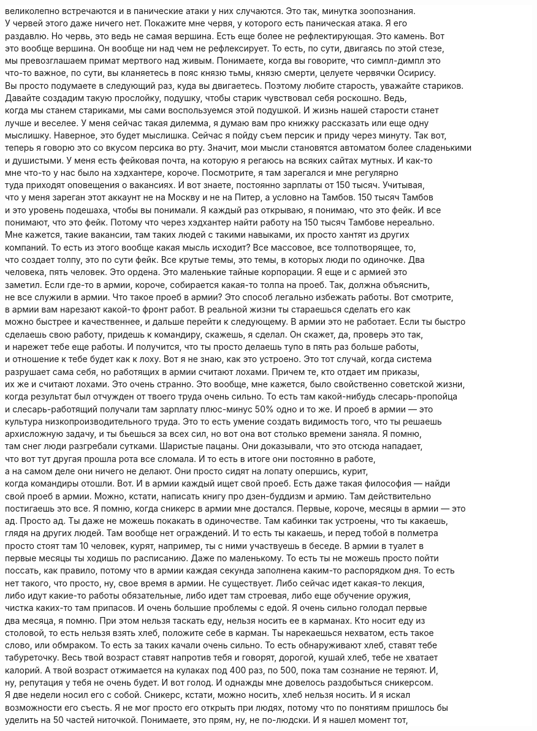 великолепно встречаются и в панические атаки у них случаются. Это так, минутка зоопознания.  
У червей этого даже ничего нет. Покажите мне червя, у которого есть паническая атака. Я его  
раздавлю. Но червь, это ведь не самая вершина. Есть еще более не рефлектирующая. Это камень. Вот  
это вообще вершина. Он вообще ни над чем не рефлексирует. То есть, по сути, двигаясь по этой стезе,  
мы превозглашаем примат мертвого над живым. Понимаете, когда вы говорите, что симпл-димпл это  
что-то важное, по сути, вы кланяетесь в пояс князю тьмы, князю смерти, целуете червячки Осирису.  
Вы просто подумаете в следующий раз, куда вы двигаетесь. Поэтому любите старость, уважайте стариков.  
Давайте создадим такую прослойку, подушку, чтобы старик чувствовал себя роскошно. Ведь,  
когда мы станем стариками, мы сами воспользуемся этой подушкой. И жизнь нашей старости станет  
лучше и веселее. У меня сейчас такая дилемма, я думаю вам про книжку рассказать или еще одну  
мыслишку. Наверное, это будет мыслишка. Сейчас я пойду съем персик и приду через минуту. Так вот,  
теперь я говорю это со вкусом персика во рту. Значит, мои мысли становятся автоматом более сладенькими  
и душистыми. У меня есть фейковая почта, на которую я регаюсь на всяких сайтах мутных. И как-то  
мне что-то у нас было на хэдхантере, короче. Посмотрите, я там зарегался и мне регулярно  
туда приходят оповещения о вакансиях. И вот знаете, постоянно зарплаты от 150 тысяч. Учитывая,  
что у меня зареган этот аккаунт не на Москву и не на Питер, а условно на Тамбов. 150 тысяч Тамбов  
и это уровень подешаха, чтобы вы понимали. Я каждый раз открываю, я понимаю, что это фейк. И все  
понимают, что это фейк. Потому что через хэдхантер найти работу на 150 тысяч Тамбове нереально.  
Мне кажется, такие вакансии, там таких людей с такими навыками, их просто хантят из других  
компаний. То есть из этого вообще какая мысль исходит? Все массовое, все толпотворящее, то,  
что создает толпу, это по сути фейк. Все крутые темы, это темы, в которых люди по одиночке. Два  
человека, пять человек. Это ордена. Это маленькие тайные корпорации. Я еще и с армией это  
заметил. Если где-то в армии, короче, собирается какая-то толпа на проеб. Так, должна объяснить,  
не все служили в армии. Что такое проеб в армии? Это способ легально избежать работы. Вот смотрите,  
в армии вам нарезают какой-то фронт работ. В реальной жизни ты стараешься сделать его как  
можно быстрее и качественнее, и дальше перейти к следующему. В армии это не работает. Если ты быстро  
сделаешь свою работу, придешь к командиру, скажешь, я сделал. Он скажет, да, проверь это так,  
и нарежет тебе еще работы. И получится, что ты просто делаешь тупо в пять раз больше работы,  
и отношение к тебе будет как к лоху. Вот я не знаю, как это устроено. Это тот случай, когда система  
разрушает сама себя, но работящих в армии считают лохами. Причем те, кто отдает им приказы,  
их же и считают лохами. Это очень странно. Это вообще, мне кажется, было свойственно советской жизни,  
когда результат был отчужден от твоего труда очень сильно. То есть там какой-нибудь слесарь-пропойца  
и слесарь-работящий получали там зарплату плюс-минус 50% одно и то же. И проеб в армии — это  
культура низкопроизводительного труда. Это то есть умение создать видимость того, что ты решаешь  
архисложную задачу, и ты бьешься за всех сил, но вот она вот столько времени заняла. Я помню,  
там снег люди разгребали сутками. Шаристые пацаны. Они доказывали, что это отсюда нападает,  
что вот тут другая прошла рота все сломала. И то есть в итоге они постоянно в работе,  
а на самом деле они ничего не делают. Они просто сидят на лопату опершись, курит,  
когда командиры отошли. Вот. И в армии каждый ищет свой проеб. Есть даже такая философия — найди  
свой проеб в армии. Можно, кстати, написать книгу про дзен-буддизм и армию. Там действительно  
постигаешь это все. Я помню, когда сникерс в армии мне достался. Первые, короче, месяцы в армии — это  
ад. Просто ад. Ты даже не можешь покакать в одиночестве. Там кабинки так устроены, что ты какаешь,  
глядя на других людей. Там вообще нет ограждений. И то есть ты какаешь, и перед тобой в полметра  
просто стоят там 10 человек, курят, например, ты с ними участвуешь в беседе. В армии в туалет в  
первые месяцы ты ходишь по расписанию. Даже по маленькому. То есть ты не можешь просто пойти  
поссать, как правило, потому что в армии каждая секунда заполнена каким-то распорядком дня. То есть  
нет такого, что просто, ну, свое время в армии. Не существует. Либо сейчас идет какая-то лекция,  
либо идут какие-то работы обязательные, либо идет там строевая, либо еще обучение оружия,  
чистка каких-то там припасов. И очень большие проблемы с едой. Я очень сильно голодал первые  
два месяца, я помню. При этом нельзя таскать еду, нельзя носить ее в карманах. Кто носит еду из  
столовой, то есть нельзя взять хлеб, положите себе в карман. Ты нарекаешься нехватом, есть такое  
слово, или обмраком. То есть за таких качали очень сильно. То есть обнаруживают хлеб, ставят тебе  
табуреточку. Весь твой возраст ставят напротив тебя и говорят, дорогой, кушай хлеб, тебе не хватает  
калорий. А твой возраст отжимается на кулаках под 400 раз, по 500, пока там сознание не теряют. И,  
ну, репутация у тебя не очень будет. И вот голод. И однажды мне довелось раздобыться сникерсом.  
Я две недели носил его с собой. Сникерс, кстати, можно носить, хлеб нельзя носить. И я искал  
возможности его съесть. Я не мог просто его открыть при людях, потому что по понятиям пришлось бы  
уделить на 50 частей ниточкой. Понимаете, это прям, ну, не по-людски. И я нашел момент тот,  